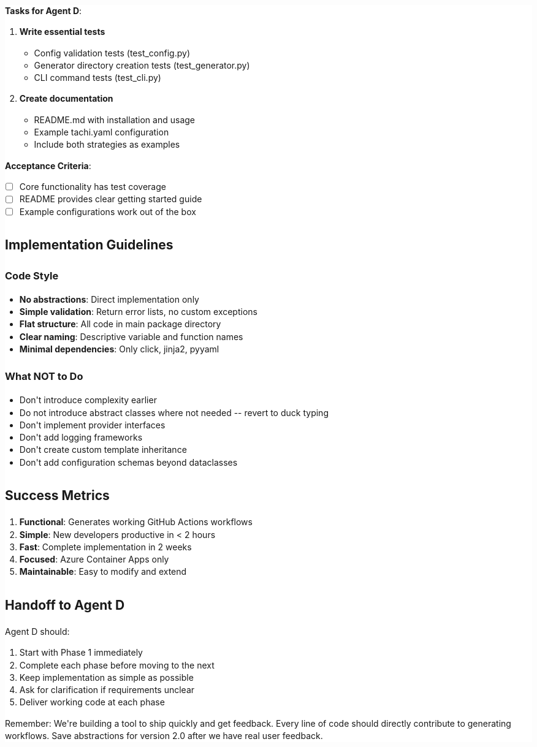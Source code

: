 **Tasks for Agent D**:

1. **Write essential tests**
   - Config validation tests (test_config.py)
   - Generator directory creation tests (test_generator.py)
   - CLI command tests (test_cli.py)

2. **Create documentation**
   - README.md with installation and usage
   - Example tachi.yaml configuration
   - Include both strategies as examples

**Acceptance Criteria**:
- [ ] Core functionality has test coverage
- [ ] README provides clear getting started guide
- [ ] Example configurations work out of the box

## Implementation Guidelines

### Code Style
- **No abstractions**: Direct implementation only
- **Simple validation**: Return error lists, no custom exceptions
- **Flat structure**: All code in main package directory
- **Clear naming**: Descriptive variable and function names
- **Minimal dependencies**: Only click, jinja2, pyyaml



### What NOT to Do
- Don't introduce complexity earlier
- Do not introduce abstract classes where not needed -- revert to duck typing
- Don't implement provider interfaces
- Don't add logging frameworks
- Don't create custom template inheritance
- Don't add configuration schemas beyond dataclasses

## Success Metrics
1. **Functional**: Generates working GitHub Actions workflows
2. **Simple**: New developers productive in < 2 hours
3. **Fast**: Complete implementation in 2 weeks
4. **Focused**: Azure Container Apps only
5. **Maintainable**: Easy to modify and extend

## Handoff to Agent D

Agent D should:
1. Start with Phase 1 immediately
2. Complete each phase before moving to the next
3. Keep implementation as simple as possible
4. Ask for clarification if requirements unclear
5. Deliver working code at each phase

Remember: We're building a tool to ship quickly and get feedback. Every line of code should directly contribute to generating workflows. Save abstractions for version 2.0 after we have real user feedback.